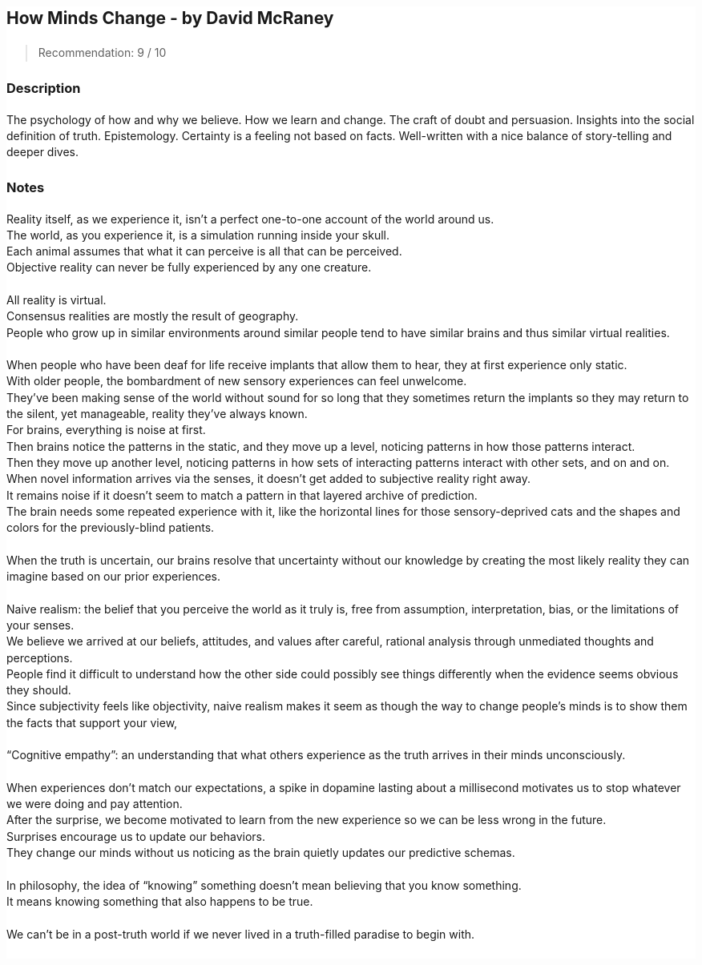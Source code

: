 ## How Minds Change - by David McRaney
> Recommendation: 9 / 10
    
### Description
The psychology of how and why we believe. How we learn and change. The craft of doubt and persuasion. Insights into the social definition of truth. Epistemology. Certainty is a feeling not based on facts. Well-written with a nice balance of story-telling and deeper dives.
    
### Notes
Reality itself, as we experience it, isn’t a perfect one-to-one account of the world around us.<br>
The world, as you experience it, is a simulation running inside your skull.<br>
Each animal assumes that what it can perceive is all that can be perceived.<br>
Objective reality can never be fully experienced by any one creature.<br>
<br>
All reality is virtual.<br>
Consensus realities are mostly the result of geography.<br>
People who grow up in similar environments around similar people tend to have similar brains and thus similar virtual realities.<br>
<br>
When people who have been deaf for life receive implants that allow them to hear, they at first experience only static.<br>
With older people, the bombardment of new sensory experiences can feel unwelcome.<br>
They’ve been making sense of the world without sound for so long that they sometimes return the implants so they may return to the silent, yet manageable, reality they’ve always known.<br>
For brains, everything is noise at first.<br>
Then brains notice the patterns in the static, and they move up a level, noticing patterns in how those patterns interact.<br>
Then they move up another level, noticing patterns in how sets of interacting patterns interact with other sets, and on and on.<br>
When novel information arrives via the senses, it doesn’t get added to subjective reality right away.<br>
It remains noise if it doesn’t seem to match a pattern in that layered archive of prediction.<br>
The brain needs some repeated experience with it, like the horizontal lines for those sensory-deprived cats and the shapes and colors for the previously-blind patients.<br>
<br>
When the truth is uncertain, our brains resolve that uncertainty without our knowledge by creating the most likely reality they can imagine based on our prior experiences.<br>
<br>
Naive realism: the belief that you perceive the world as it truly is, free from assumption, interpretation, bias, or the limitations of your senses.<br>
We believe we arrived at our beliefs, attitudes, and values after careful, rational analysis through unmediated thoughts and perceptions.<br>
People find it difficult to understand how the other side could possibly see things differently when the evidence seems obvious they should.<br>
Since subjectivity feels like objectivity, naive realism makes it seem as though the way to change people’s minds is to show them the facts that support your view,<br>
<br>
“Cognitive empathy”: an understanding that what others experience as the truth arrives in their minds unconsciously.<br>
<br>
When experiences don’t match our expectations, a spike in dopamine lasting about a millisecond motivates us to stop whatever we were doing and pay attention.<br>
After the surprise, we become motivated to learn from the new experience so we can be less wrong in the future.<br>
Surprises encourage us to update our behaviors.<br>
They change our minds without us noticing as the brain quietly updates our predictive schemas.<br>
<br>
In philosophy, the idea of “knowing” something doesn’t mean believing that you know something.<br>
It means knowing something that also happens to be true.<br>
<br>
We can’t be in a post-truth world if we never lived in a truth-filled paradise to begin with.<br>
<br>
